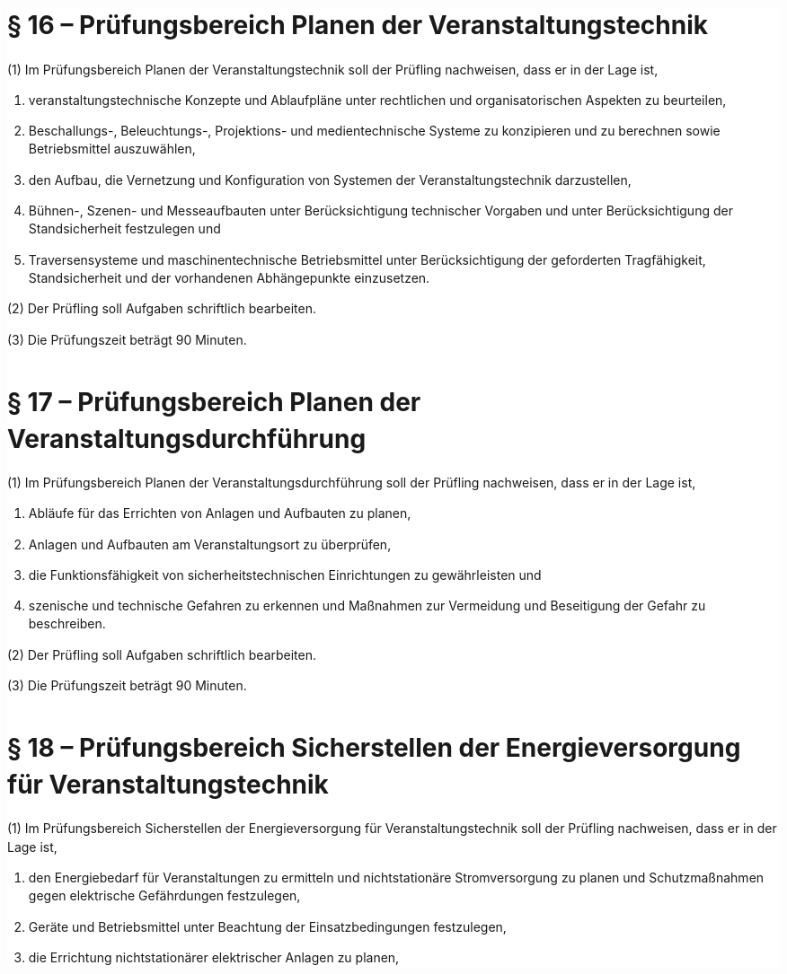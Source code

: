 # § 16 – Prüfungsbereich Planen der Veranstaltungstechnik

(1) Im Prüfungsbereich Planen der Veranstaltungstechnik soll der Prüfling nachweisen, dass er in der Lage ist,

1. veranstaltungstechnische Konzepte und Ablaufpläne unter rechtlichen und organisatorischen Aspekten zu beurteilen,

2. Beschallungs-, Beleuchtungs-, Projektions- und medientechnische Systeme zu konzipieren und zu berechnen sowie Betriebsmittel auszuwählen,

3. den Aufbau, die Vernetzung und Konfiguration von Systemen der Veranstaltungstechnik darzustellen,

4. Bühnen-, Szenen- und Messeaufbauten unter Berücksichtigung technischer Vorgaben und unter Berücksichtigung der Standsicherheit festzulegen und

5. Traversensysteme und maschinentechnische Betriebsmittel unter Berücksichtigung der geforderten Tragfähigkeit, Standsicherheit und der vorhandenen Abhängepunkte einzusetzen.

(2) Der Prüfling soll Aufgaben schriftlich bearbeiten.

(3) Die Prüfungszeit beträgt 90 Minuten.

# § 17 – Prüfungsbereich Planen der Veranstaltungsdurchführung

(1) Im Prüfungsbereich Planen der Veranstaltungsdurchführung soll der Prüfling nachweisen, dass er in der Lage ist,

1. Abläufe für das Errichten von Anlagen und Aufbauten zu planen,

2. Anlagen und Aufbauten am Veranstaltungsort zu überprüfen,

3. die Funktionsfähigkeit von sicherheitstechnischen Einrichtungen zu gewährleisten und

4. szenische und technische Gefahren zu erkennen und Maßnahmen zur Vermeidung und Beseitigung der Gefahr zu beschreiben.

(2) Der Prüfling soll Aufgaben schriftlich bearbeiten.

(3) Die Prüfungszeit beträgt 90 Minuten.

# § 18 – Prüfungsbereich Sicherstellen der Energieversorgung für Veranstaltungstechnik

(1) Im Prüfungsbereich Sicherstellen der Energieversorgung für Veranstaltungstechnik soll der Prüfling nachweisen, dass er in der Lage ist,

1. den Energiebedarf für Veranstaltungen zu ermitteln und nichtstationäre Stromversorgung zu planen und Schutzmaßnahmen gegen elektrische Gefährdungen festzulegen,

2. Geräte und Betriebsmittel unter Beachtung der Einsatzbedingungen festzulegen,

3. die Errichtung nichtstationärer elektrischer Anlagen zu planen,
